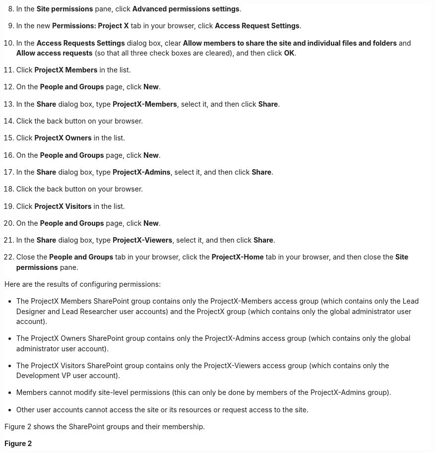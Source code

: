 8. In the **Site permissions** pane, click **Advanced permissions settings**.

9. In the new **Permissions: Project X** tab in your browser, click **Access Request Settings**.

10. In the **Access Requests Settings** dialog box, clear **Allow members to share the site and individual files and folders** and **Allow access requests** (so that all three check boxes are cleared), and then click **OK**.

11. Click **ProjectX Members** in the list.

12. On the **People and Groups** page, click **New**.

13. In the **Share** dialog box, type **ProjectX-Members**, select it, and then click **Share**.

14. Click the back button on your browser.

15. Click **ProjectX Owners** in the list.

16. On the **People and Groups** page, click **New**.

17. In the **Share** dialog box, type **ProjectX-Admins**, select it, and then click **Share**.

18. Click the back button on your browser.

19. Click **ProjectX Visitors** in the list.

20. On the **People and Groups** page, click **New**.

21. In the **Share** dialog box, type **ProjectX-Viewers**, select it, and then click **Share**.

22. Close the **People and Groups** tab in your browser, click the **ProjectX-Home** tab in your browser, and then close the **Site permissions** pane.

Here are the results of configuring permissions:

- The ProjectX Members SharePoint group contains only the ProjectX-Members access group (which contains only the Lead Designer and Lead Researcher user accounts) and the ProjectX group (which contains only the global administrator user account).

- The ProjectX Owners SharePoint group contains only the ProjectX-Admins access group (which contains only the global administrator user account).

- The ProjectX Visitors SharePoint group contains only the ProjectX-Viewers access group (which contains only the Development VP user account).

- Members cannot modify site-level permissions (this can only be done by members of the ProjectX-Admins group).

- Other user accounts cannot access the site or its resources or request access to the site.

Figure 2 shows the SharePoint groups and their membership.

**Figure 2**
